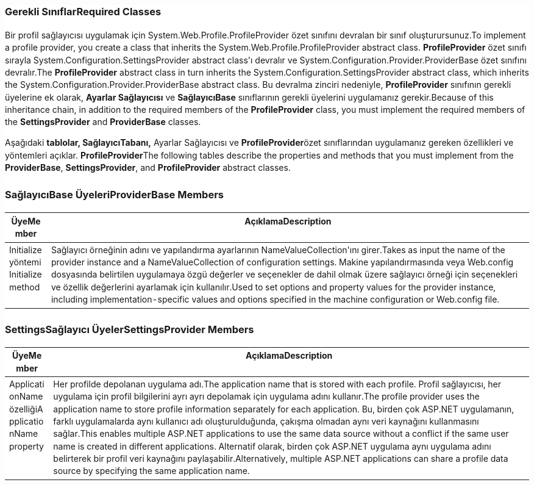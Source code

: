 ### <a name="required-classes"></a><span data-ttu-id="a0f4b-153">Gerekli Sınıflar</span><span class="sxs-lookup"><span data-stu-id="a0f4b-153">Required Classes</span></span>

<span data-ttu-id="a0f4b-154">Bir profil sağlayıcısı uygulamak için System.Web.Profile.ProfileProvider özet sınıfını devralan bir sınıf oluşturursunuz.</span><span class="sxs-lookup"><span data-stu-id="a0f4b-154">To implement a profile provider, you create a class that inherits the System.Web.Profile.ProfileProvider abstract class.</span></span> <span data-ttu-id="a0f4b-155">**ProfileProvider** özet sınıfı sırayla System.Configuration.SettingsProvider abstract class'ı devralır ve System.Configuration.Provider.ProviderBase özet sınıfını devralır.</span><span class="sxs-lookup"><span data-stu-id="a0f4b-155">The **ProfileProvider** abstract class in turn inherits the System.Configuration.SettingsProvider abstract class, which inherits the System.Configuration.Provider.ProviderBase abstract class.</span></span> <span data-ttu-id="a0f4b-156">Bu devralma zinciri nedeniyle, **ProfileProvider** sınıfının gerekli üyelerine ek olarak, **Ayarlar Sağlayıcısı** ve **SağlayıcıBase** sınıflarının gerekli üyelerini uygulamanız gerekir.</span><span class="sxs-lookup"><span data-stu-id="a0f4b-156">Because of this inheritance chain, in addition to the required members of the **ProfileProvider** class, you must implement the required members of the **SettingsProvider** and **ProviderBase** classes.</span></span>

<span data-ttu-id="a0f4b-157">Aşağıdaki **tablolar, SağlayıcıTabanı,** Ayarlar Sağlayıcısı ve **ProfileProvider**özet sınıflarından uygulamanız gereken özellikleri ve yöntemleri açıklar. **ProfileProvider**</span><span class="sxs-lookup"><span data-stu-id="a0f4b-157">The following tables describe the properties and methods that you must implement from the **ProviderBase**, **SettingsProvider**, and **ProfileProvider** abstract classes.</span></span>

### <a name="providerbase-members"></a><span data-ttu-id="a0f4b-158">SağlayıcıBase Üyeleri</span><span class="sxs-lookup"><span data-stu-id="a0f4b-158">ProviderBase Members</span></span>

| <span data-ttu-id="a0f4b-159">**Üye**</span><span class="sxs-lookup"><span data-stu-id="a0f4b-159">**Member**</span></span> | <span data-ttu-id="a0f4b-160">**Açıklama**</span><span class="sxs-lookup"><span data-stu-id="a0f4b-160">**Description**</span></span> |
| --- | --- |
| <span data-ttu-id="a0f4b-161">Initialize yöntemi</span><span class="sxs-lookup"><span data-stu-id="a0f4b-161">Initialize method</span></span> | <span data-ttu-id="a0f4b-162">Sağlayıcı örneğinin adını ve yapılandırma ayarlarının NameValueCollection'ını girer.</span><span class="sxs-lookup"><span data-stu-id="a0f4b-162">Takes as input the name of the provider instance and a NameValueCollection of configuration settings.</span></span> <span data-ttu-id="a0f4b-163">Makine yapılandırmasında veya Web.config dosyasında belirtilen uygulamaya özgü değerler ve seçenekler de dahil olmak üzere sağlayıcı örneği için seçenekleri ve özellik değerlerini ayarlamak için kullanılır.</span><span class="sxs-lookup"><span data-stu-id="a0f4b-163">Used to set options and property values for the provider instance, including implementation-specific values and options specified in the machine configuration or Web.config file.</span></span> |

### <a name="settingsprovider-members"></a><span data-ttu-id="a0f4b-164">SettingsSağlayıcı Üyeler</span><span class="sxs-lookup"><span data-stu-id="a0f4b-164">SettingsProvider Members</span></span>

| <span data-ttu-id="a0f4b-165">**Üye**</span><span class="sxs-lookup"><span data-stu-id="a0f4b-165">**Member**</span></span> | <span data-ttu-id="a0f4b-166">**Açıklama**</span><span class="sxs-lookup"><span data-stu-id="a0f4b-166">**Description**</span></span> |
| --- | --- |
| <span data-ttu-id="a0f4b-167">ApplicationName özelliği</span><span class="sxs-lookup"><span data-stu-id="a0f4b-167">ApplicationName property</span></span> | <span data-ttu-id="a0f4b-168">Her profilde depolanan uygulama adı.</span><span class="sxs-lookup"><span data-stu-id="a0f4b-168">The application name that is stored with each profile.</span></span> <span data-ttu-id="a0f4b-169">Profil sağlayıcısı, her uygulama için profil bilgilerini ayrı ayrı depolamak için uygulama adını kullanır.</span><span class="sxs-lookup"><span data-stu-id="a0f4b-169">The profile provider uses the application name to store profile information separately for each application.</span></span> <span data-ttu-id="a0f4b-170">Bu, birden çok ASP.NET uygulamanın, farklı uygulamalarda aynı kullanıcı adı oluşturulduğunda, çakışma olmadan aynı veri kaynağını kullanmasını sağlar.</span><span class="sxs-lookup"><span data-stu-id="a0f4b-170">This enables multiple ASP.NET applications to use the same data source without a conflict if the same user name is created in different applications.</span></span> <span data-ttu-id="a0f4b-171">Alternatif olarak, birden çok ASP.NET uygulama aynı uygulama adını belirterek bir profil veri kaynağını paylaşabilir.</span><span class="sxs-lookup"><span data-stu-id="a0f4b-171">Alternatively, multiple ASP.NET applications can share a profile data source by specifying the same application name.</span></span> |